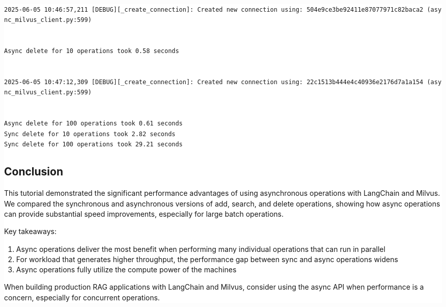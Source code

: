     2025-06-05 10:46:57,211 [DEBUG][_create_connection]: Created new connection using: 504e9ce3be92411e87077971c82baca2 (async_milvus_client.py:599)


    Async delete for 10 operations took 0.58 seconds


    2025-06-05 10:47:12,309 [DEBUG][_create_connection]: Created new connection using: 22c1513b444e4c40936e2176d7a1a154 (async_milvus_client.py:599)


    Async delete for 100 operations took 0.61 seconds
    Sync delete for 10 operations took 2.82 seconds
    Sync delete for 100 operations took 29.21 seconds


## Conclusion

This tutorial demonstrated the significant performance advantages of using asynchronous operations with LangChain and Milvus. We compared the synchronous and asynchronous versions of add, search, and delete operations, showing how async operations can provide substantial speed improvements, especially for large batch operations.

Key takeaways:
1. Async operations deliver the most benefit when performing many individual operations that can run in parallel
2. For workload that generates higher throughput, the performance gap between sync and async operations widens
3. Async operations fully utilize the compute power of the machines

When building production RAG applications with LangChain and Milvus, consider using the async API when performance is a concern, especially for concurrent operations.

